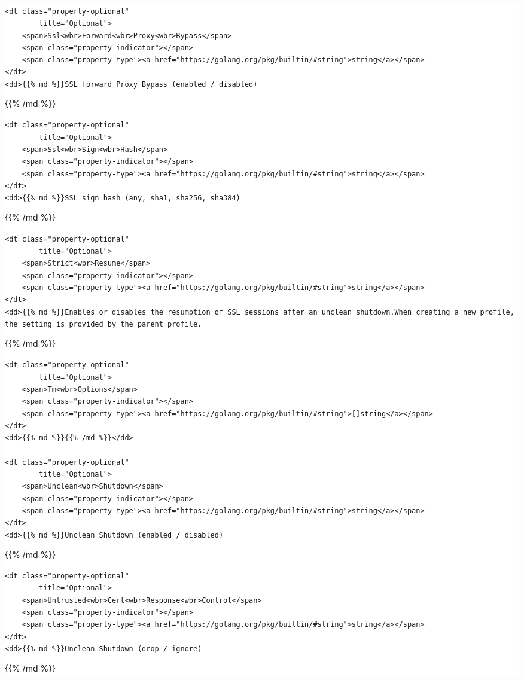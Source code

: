     <dt class="property-optional"
            title="Optional">
        <span>Ssl<wbr>Forward<wbr>Proxy<wbr>Bypass</span>
        <span class="property-indicator"></span>
        <span class="property-type"><a href="https://golang.org/pkg/builtin/#string">string</a></span>
    </dt>
    <dd>{{% md %}}SSL forward Proxy Bypass (enabled / disabled)
{{% /md %}}</dd>

    <dt class="property-optional"
            title="Optional">
        <span>Ssl<wbr>Sign<wbr>Hash</span>
        <span class="property-indicator"></span>
        <span class="property-type"><a href="https://golang.org/pkg/builtin/#string">string</a></span>
    </dt>
    <dd>{{% md %}}SSL sign hash (any, sha1, sha256, sha384)
{{% /md %}}</dd>

    <dt class="property-optional"
            title="Optional">
        <span>Strict<wbr>Resume</span>
        <span class="property-indicator"></span>
        <span class="property-type"><a href="https://golang.org/pkg/builtin/#string">string</a></span>
    </dt>
    <dd>{{% md %}}Enables or disables the resumption of SSL sessions after an unclean shutdown.When creating a new profile, the setting is provided by the parent profile. 
{{% /md %}}</dd>

    <dt class="property-optional"
            title="Optional">
        <span>Tm<wbr>Options</span>
        <span class="property-indicator"></span>
        <span class="property-type"><a href="https://golang.org/pkg/builtin/#string">[]string</a></span>
    </dt>
    <dd>{{% md %}}{{% /md %}}</dd>

    <dt class="property-optional"
            title="Optional">
        <span>Unclean<wbr>Shutdown</span>
        <span class="property-indicator"></span>
        <span class="property-type"><a href="https://golang.org/pkg/builtin/#string">string</a></span>
    </dt>
    <dd>{{% md %}}Unclean Shutdown (enabled / disabled)
{{% /md %}}</dd>

    <dt class="property-optional"
            title="Optional">
        <span>Untrusted<wbr>Cert<wbr>Response<wbr>Control</span>
        <span class="property-indicator"></span>
        <span class="property-type"><a href="https://golang.org/pkg/builtin/#string">string</a></span>
    </dt>
    <dd>{{% md %}}Unclean Shutdown (drop / ignore)
{{% /md %}}</dd>
